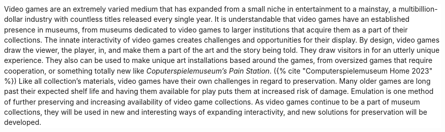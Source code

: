 Video games are an extremely varied medium that has expanded from a small niche in entertainment to a mainstay, a multibillion-dollar industry with countless titles released every single year. It is understandable that video games have an established presence in museums, from museums dedicated to video games to larger institutions that acquire them as a part of their collections. The innate interactivity of video games creates challenges and opportunities for their display. By design, video games draw the viewer, the player, in, and make them a part of the art and the story being told. They draw visitors in for an utterly unique experience. They also can be used to make unique art installations based around the games, from oversized games that require cooperation, or something totally new like *Coputerspielemuseum’s* *Pain Station*. ({% cite "Computerspielemuseum Home 2023" %}) Like all collection’s materials, video games have their own challenges in regard to preservation.  Many older games are long past their expected shelf life and having them available for play puts them at increased risk of damage. Emulation is one method of further preserving and increasing availability of video game collections. As video games continue to be a part of museum collections, they will be used in new and interesting ways of expanding interactivity, and new solutions for preservation will be developed.